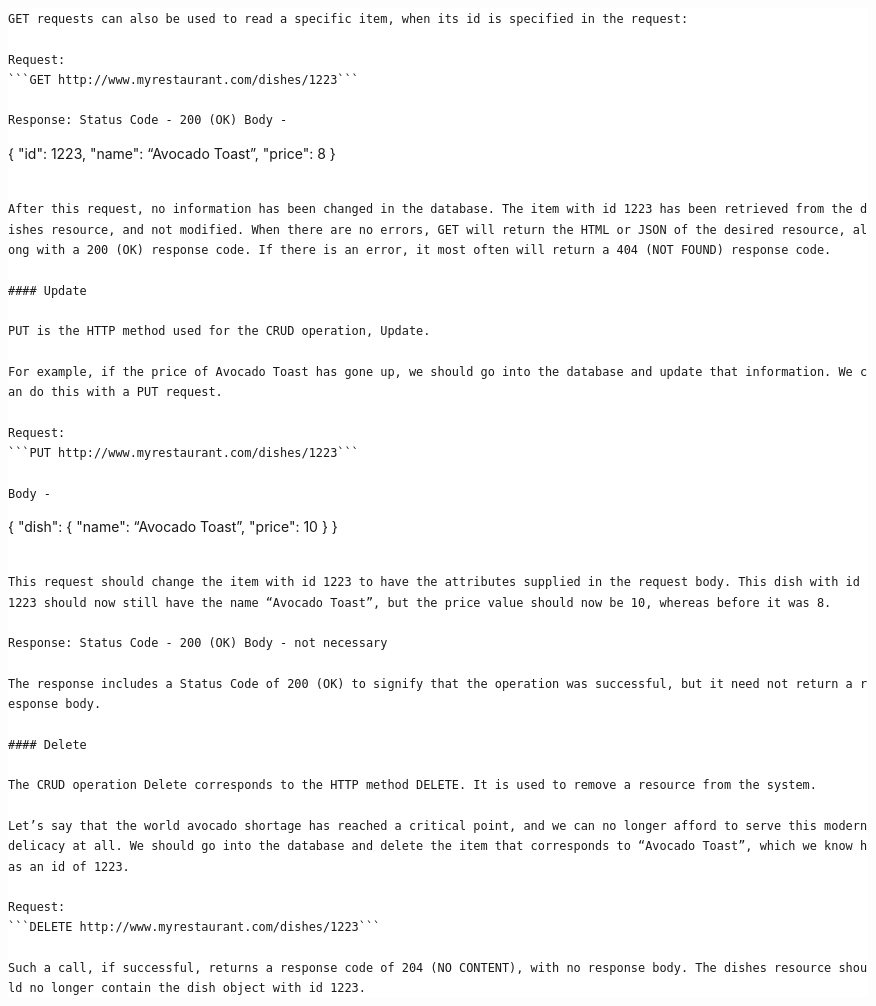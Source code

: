 ```
GET requests can also be used to read a specific item, when its id is specified in the request:

Request:
```GET http://www.myrestaurant.com/dishes/1223```

Response: Status Code - 200 (OK) Body -

```
{
  "id": 1223,
  "name": “Avocado Toast”,
  "price": 8
}
```

After this request, no information has been changed in the database. The item with id 1223 has been retrieved from the dishes resource, and not modified. When there are no errors, GET will return the HTML or JSON of the desired resource, along with a 200 (OK) response code. If there is an error, it most often will return a 404 (NOT FOUND) response code.

#### Update

PUT is the HTTP method used for the CRUD operation, Update.

For example, if the price of Avocado Toast has gone up, we should go into the database and update that information. We can do this with a PUT request.

Request:
```PUT http://www.myrestaurant.com/dishes/1223```

Body -

```
{
  "dish": {
    "name": “Avocado Toast”,
    "price": 10
  }
}
```

This request should change the item with id 1223 to have the attributes supplied in the request body. This dish with id 1223 should now still have the name “Avocado Toast”, but the price value should now be 10, whereas before it was 8.

Response: Status Code - 200 (OK) Body - not necessary

The response includes a Status Code of 200 (OK) to signify that the operation was successful, but it need not return a response body.

#### Delete

The CRUD operation Delete corresponds to the HTTP method DELETE. It is used to remove a resource from the system.

Let’s say that the world avocado shortage has reached a critical point, and we can no longer afford to serve this modern delicacy at all. We should go into the database and delete the item that corresponds to “Avocado Toast”, which we know has an id of 1223.

Request:
```DELETE http://www.myrestaurant.com/dishes/1223```

Such a call, if successful, returns a response code of 204 (NO CONTENT), with no response body. The dishes resource should no longer contain the dish object with id 1223.
```